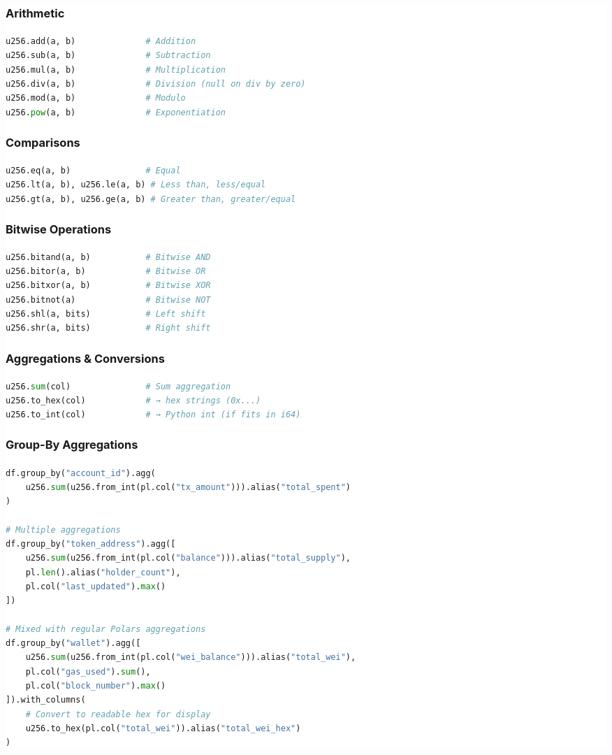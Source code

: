 ### Arithmetic
```python
u256.add(a, b)              # Addition
u256.sub(a, b)              # Subtraction  
u256.mul(a, b)              # Multiplication
u256.div(a, b)              # Division (null on div by zero)
u256.mod(a, b)              # Modulo
u256.pow(a, b)              # Exponentiation
```

### Comparisons  
```python
u256.eq(a, b)               # Equal
u256.lt(a, b), u256.le(a, b) # Less than, less/equal
u256.gt(a, b), u256.ge(a, b) # Greater than, greater/equal
```

### Bitwise Operations
```python
u256.bitand(a, b)           # Bitwise AND
u256.bitor(a, b)            # Bitwise OR
u256.bitxor(a, b)           # Bitwise XOR
u256.bitnot(a)              # Bitwise NOT
u256.shl(a, bits)           # Left shift
u256.shr(a, bits)           # Right shift
```

### Aggregations & Conversions
```python
u256.sum(col)               # Sum aggregation
u256.to_hex(col)            # → hex strings (0x...)
u256.to_int(col)            # → Python int (if fits in i64)
```

### Group-By Aggregations
```python
df.group_by("account_id").agg(
    u256.sum(u256.from_int(pl.col("tx_amount"))).alias("total_spent")
)

# Multiple aggregations
df.group_by("token_address").agg([
    u256.sum(u256.from_int(pl.col("balance"))).alias("total_supply"),
    pl.len().alias("holder_count"),
    pl.col("last_updated").max()
])

# Mixed with regular Polars aggregations
df.group_by("wallet").agg([
    u256.sum(u256.from_int(pl.col("wei_balance"))).alias("total_wei"),
    pl.col("gas_used").sum(),
    pl.col("block_number").max()
]).with_columns(
    # Convert to readable hex for display
    u256.to_hex(pl.col("total_wei")).alias("total_wei_hex")
)
```

